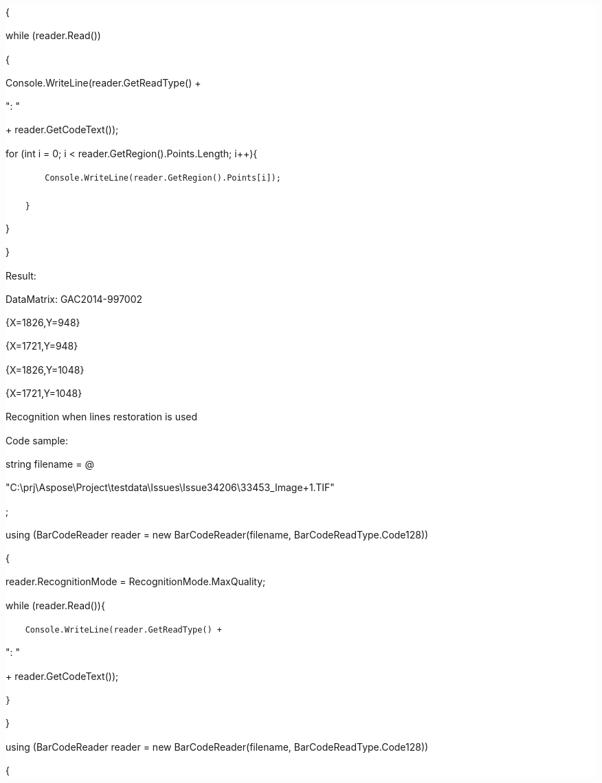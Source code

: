 {

while (reader.Read())

{

Console.WriteLine(reader.GetReadType() +

": "

\+ reader.GetCodeText());

for (int i = 0; i < reader.GetRegion().Points.Length; i++){

			Console.WriteLine(reader.GetRegion().Points[i]);

		}

}

}

Result:

DataMatrix: GAC2014-997002

{X=1826,Y=948}

{X=1721,Y=948}

{X=1826,Y=1048}

{X=1721,Y=1048}

Recognition when lines restoration is used

Code sample:

string filename = @

"C:\prj\Aspose\Project\testdata\Issues\Issue34206\33453_Image+1.TIF"

;

using (BarCodeReader reader = new BarCodeReader(filename, BarCodeReadType.Code128))

{

reader.RecognitionMode = RecognitionMode.MaxQuality;

while (reader.Read()){

		Console.WriteLine(reader.GetReadType() +

": "

\+ reader.GetCodeText());

	}

}


using (BarCodeReader reader = new BarCodeReader(filename, BarCodeReadType.Code128))

{
